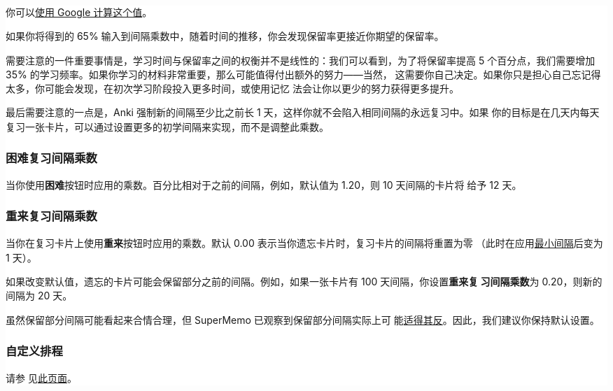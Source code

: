 你可以[使用 Google 计算这个值](<https://www.google.com/search?q=log(90%25)+%2F+log(85%25)>)。

如果你将得到的 65% 输入到间隔乘数中，随着时间的推移，你会发现保留率更接近你期望的保留率。

需要注意的一件重要事情是，学习时间与保留率之间的权衡并不是线性的：我们可以看到，为了将保留率提高 5
个百分点，我们需要增加 35% 的学习频率。如果你学习的材料非常重要，那么可能值得付出额外的努力——当然，
这需要你自己决定。如果你只是担心自己忘记得太多，你可能会发现，在初次学习阶段投入更多时间，或使用记忆
法会让你以更少的努力获得更多提升。

最后需要注意的一点是，Anki 强制新的间隔至少比之前长 1 天，这样你就不会陷入相同间隔的永远复习中。如果
你的目标是在几天内每天复习一张卡片，可以通过设置更多的初学间隔来实现，而不是调整此乘数。

### 困难复习间隔乘数

当你使用**困难**按钮时应用的乘数。百分比相对于之前的间隔，例如，默认值为 1.20，则 10 天间隔的卡片将
给予 12 天。

### 重来复习间隔乘数

当你在复习卡片上使用**重来**按钮时应用的乘数。默认 0.00 表示当你遗忘卡片时，复习卡片的间隔将重置为零
（此时在应用[最小间隔](#最小间隔)后变为 1 天）。

如果改变默认值，遗忘的卡片可能会保留部分之前的间隔。例如，如果一张卡片有 100 天间隔，你设置**重来复
习间隔乘数**为 0.20，则新的间隔为 20 天。

虽然保留部分间隔可能看起来合情合理，但 SuperMemo 已观察到保留部分间隔实际上可
能[适得其反](https://supermemo.guru/wiki/Post-lapse_stability)。因此，我们建议你保持默认设置。

### 自定义排程

请参
见[此页面](https://open-spaced-repetition.github.io/anki-faqs-zh-CN/the-2021-scheduler.html#插件和自定义调度)。
